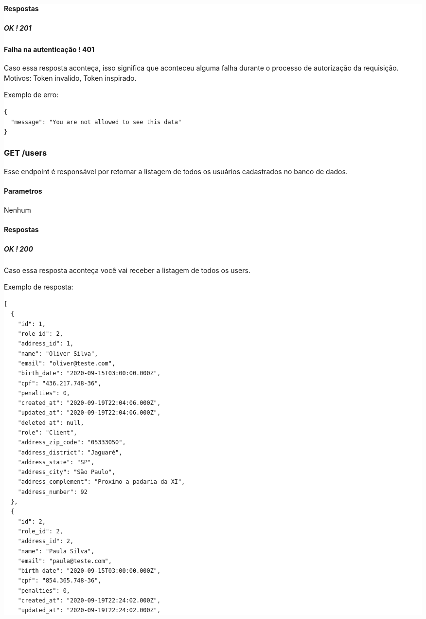 #### Respostas

##### OK ! 201

#### Falha na autenticação ! 401

Caso essa resposta aconteça, isso significa que aconteceu alguma falha durante o processo de autorização da requisição. Motivos: Token invalido, Token inspirado.

Exemplo de erro:

```
{
  "message": "You are not allowed to see this data"
}

```

### GET /users

Esse endpoint é responsável por retornar a listagem de todos os usuários cadastrados no banco de dados.

#### Parametros

Nenhum

#### Respostas

##### OK ! 200

Caso essa resposta aconteça você vai receber a listagem de todos os users.

Exemplo de resposta:

```
[
  {
    "id": 1,
    "role_id": 2,
    "address_id": 1,
    "name": "Oliver Silva",
    "email": "oliver@teste.com",
    "birth_date": "2020-09-15T03:00:00.000Z",
    "cpf": "436.217.748-36",
    "penalties": 0,
    "created_at": "2020-09-19T22:04:06.000Z",
    "updated_at": "2020-09-19T22:04:06.000Z",
    "deleted_at": null,
    "role": "Client",
    "address_zip_code": "05333050",
    "address_district": "Jaguaré",
    "address_state": "SP",
    "address_city": "São Paulo",
    "address_complement": "Proximo a padaria da XI",
    "address_number": 92
  },
  {
    "id": 2,
    "role_id": 2,
    "address_id": 2,
    "name": "Paula Silva",
    "email": "paula@teste.com",
    "birth_date": "2020-09-15T03:00:00.000Z",
    "cpf": "854.365.748-36",
    "penalties": 0,
    "created_at": "2020-09-19T22:24:02.000Z",
    "updated_at": "2020-09-19T22:24:02.000Z",
```